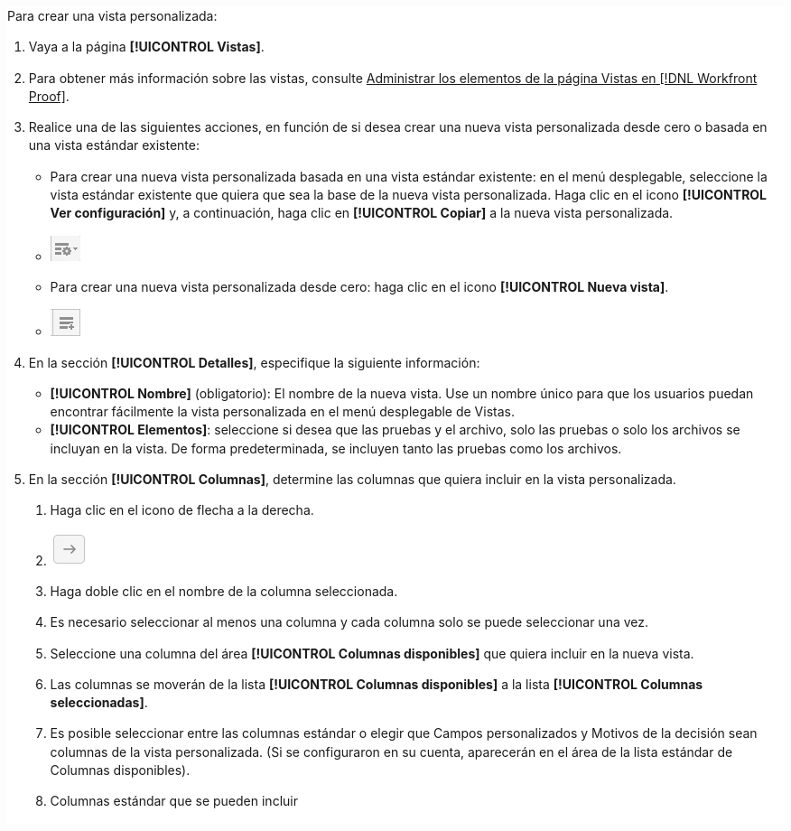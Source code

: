 Para crear una vista personalizada:

1. Vaya a la página **[!UICONTROL Vistas]**.
1. Para obtener más información sobre las vistas, consulte [Administrar los elementos de la página Vistas en [!DNL Workfront Proof]](../../../workfront-proof/wp-work-proofsfiles/manage-your-work/manage-items-on-views-page.md).
1. Realice una de las siguientes acciones, en función de si desea crear una nueva vista personalizada desde cero o basada en una vista estándar existente:

   * Para crear una nueva vista personalizada basada en una vista estándar existente: en el menú desplegable, seleccione la vista estándar existente que quiera que sea la base de la nueva vista personalizada. Haga clic en el icono **[!UICONTROL Ver configuración]** y, a continuación, haga clic en **[!UICONTROL Copiar]** a la nueva vista personalizada.

   * ![Icono de vista personalizada](assets/proof-custom-view-icon.png)

   * Para crear una nueva vista personalizada desde cero: haga clic en el icono **[!UICONTROL Nueva vista]**.
   * ![Nueva vista](assets/proof-newview.png)

1. En la sección **[!UICONTROL Detalles]**, especifique la siguiente información:

   * **[!UICONTROL Nombre]** (obligatorio): El nombre de la nueva vista. Use un nombre único para que los usuarios puedan encontrar fácilmente la vista personalizada en el menú desplegable de Vistas.
   * **[!UICONTROL Elementos]**: seleccione si desea que las pruebas y el archivo, solo las pruebas o solo los archivos se incluyan en la vista. De forma predeterminada, se incluyen tanto las pruebas como los archivos.

1. En la sección **[!UICONTROL Columnas]**, determine las columnas que quiera incluir en la vista personalizada.

   1. Haga clic en el icono de flecha a la derecha.
   1. ![Flecha derecha](assets/proof-view-rightarrow.png)

   1. Haga doble clic en el nombre de la columna seleccionada.
   1. Es necesario seleccionar al menos una columna y cada columna solo se puede seleccionar una vez.
   1. Seleccione una columna del área **[!UICONTROL Columnas disponibles]** que quiera incluir en la nueva vista.
   1. Las columnas se moverán de la lista **[!UICONTROL Columnas disponibles]** a la lista **[!UICONTROL Columnas seleccionadas]**.

   1. Es posible seleccionar entre las columnas estándar o elegir que Campos personalizados y Motivos de la decisión sean columnas de la vista personalizada. (Si se configuraron en su cuenta, aparecerán en el área de la lista estándar de Columnas disponibles).
   1. Columnas estándar que se pueden incluir

      <table style="table-layout:auto">
      <thead>
